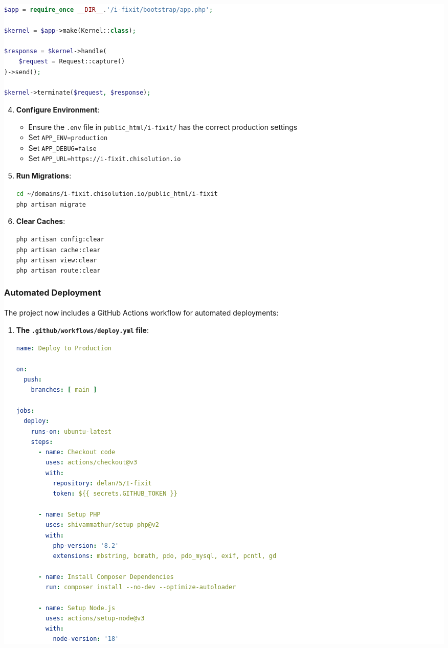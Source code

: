    ```php
   $app = require_once __DIR__.'/i-fixit/bootstrap/app.php';

   $kernel = $app->make(Kernel::class);

   $response = $kernel->handle(
       $request = Request::capture()
   )->send();

   $kernel->terminate($request, $response);
   ```

4. **Configure Environment**:
   - Ensure the `.env` file in `public_html/i-fixit/` has the correct production settings
   - Set `APP_ENV=production`
   - Set `APP_DEBUG=false`
   - Set `APP_URL=https://i-fixit.chisolution.io`

5. **Run Migrations**:
   ```bash
   cd ~/domains/i-fixit.chisolution.io/public_html/i-fixit
   php artisan migrate
   ```

6. **Clear Caches**:
   ```bash
   php artisan config:clear
   php artisan cache:clear
   php artisan view:clear
   php artisan route:clear
   ```

### Automated Deployment

The project now includes a GitHub Actions workflow for automated deployments:

1. **The `.github/workflows/deploy.yml` file**:
   ```yaml
   name: Deploy to Production

   on:
     push:
       branches: [ main ]

   jobs:
     deploy:
       runs-on: ubuntu-latest
       steps:
         - name: Checkout code
           uses: actions/checkout@v3
           with:
             repository: delan75/I-fixit
             token: ${{ secrets.GITHUB_TOKEN }}

         - name: Setup PHP
           uses: shivammathur/setup-php@v2
           with:
             php-version: '8.2'
             extensions: mbstring, bcmath, pdo, pdo_mysql, exif, pcntl, gd

         - name: Install Composer Dependencies
           run: composer install --no-dev --optimize-autoloader

         - name: Setup Node.js
           uses: actions/setup-node@v3
           with:
             node-version: '18'
   ```